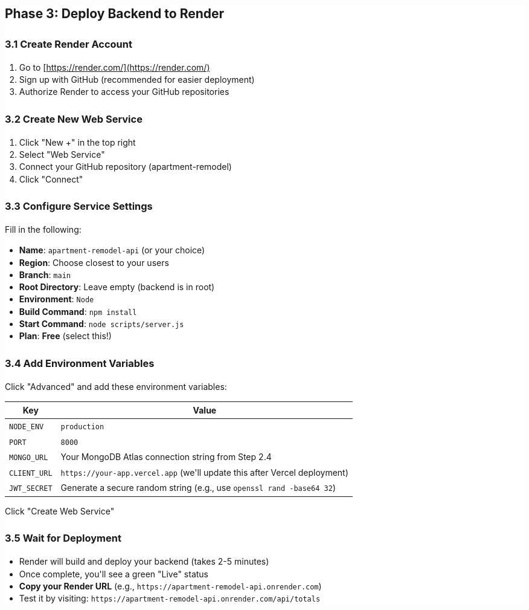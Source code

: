 
## Phase 3: Deploy Backend to Render

### 3.1 Create Render Account

1. Go to [https://render.com/](https://render.com/)
2. Sign up with GitHub (recommended for easier deployment)
3. Authorize Render to access your GitHub repositories

### 3.2 Create New Web Service

1. Click "New +" in the top right
2. Select "Web Service"
3. Connect your GitHub repository (apartment-remodel)
4. Click "Connect"

### 3.3 Configure Service Settings

Fill in the following:

- **Name**: `apartment-remodel-api` (or your choice)
- **Region**: Choose closest to your users
- **Branch**: `main`
- **Root Directory**: Leave empty (backend is in root)
- **Environment**: `Node`
- **Build Command**: `npm install`
- **Start Command**: `node scripts/server.js`
- **Plan**: **Free** (select this!)

### 3.4 Add Environment Variables

Click "Advanced" and add these environment variables:

| Key | Value |
|-----|-------|
| `NODE_ENV` | `production` |
| `PORT` | `8000` |
| `MONGO_URL` | Your MongoDB Atlas connection string from Step 2.4 |
| `CLIENT_URL` | `https://your-app.vercel.app` (we'll update this after Vercel deployment) |
| `JWT_SECRET` | Generate a secure random string (e.g., use `openssl rand -base64 32`) |

Click "Create Web Service"

### 3.5 Wait for Deployment

- Render will build and deploy your backend (takes 2-5 minutes)
- Once complete, you'll see a green "Live" status
- **Copy your Render URL** (e.g., `https://apartment-remodel-api.onrender.com`)
- Test it by visiting: `https://apartment-remodel-api.onrender.com/api/totals`
